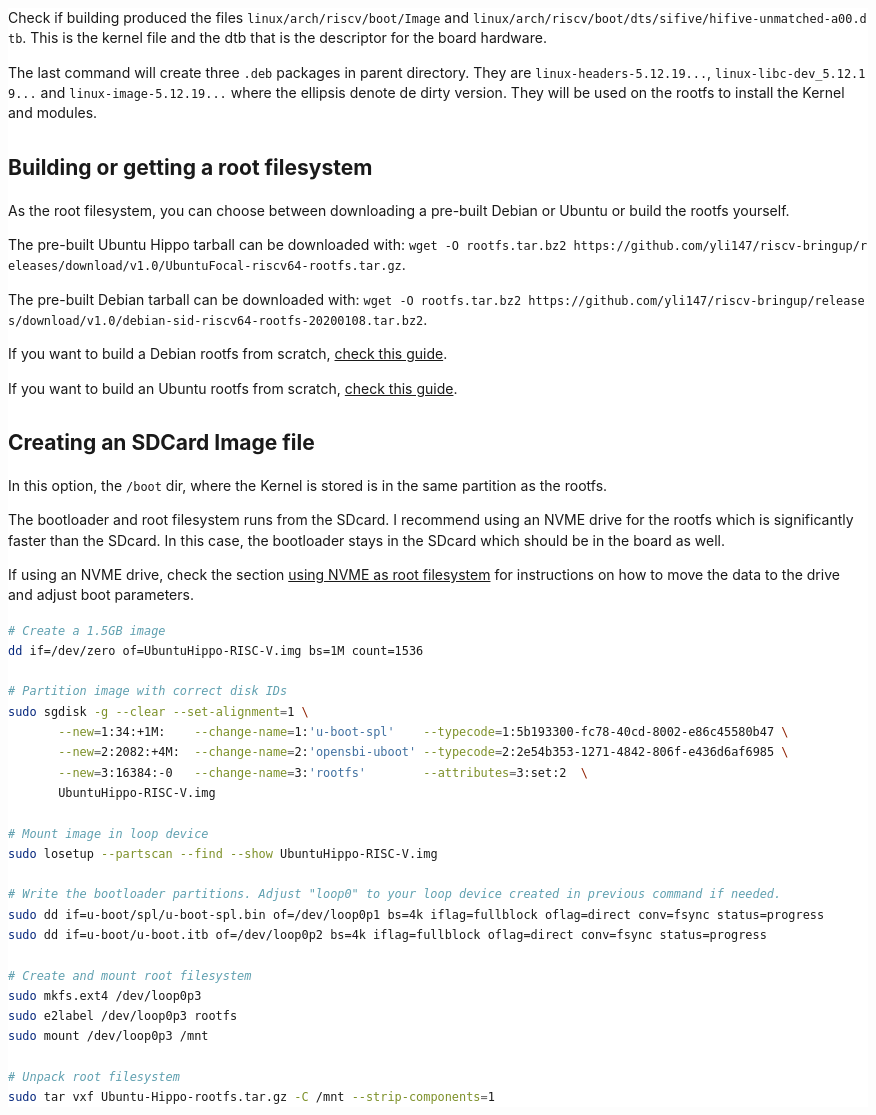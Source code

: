 Check if building produced the files `linux/arch/riscv/boot/Image` and `linux/arch/riscv/boot/dts/sifive/hifive-unmatched-a00.dtb`. This is the kernel file and the dtb that is the descriptor for the board hardware.

The last command will create three `.deb` packages in parent directory. They are `linux-headers-5.12.19...`, `linux-libc-dev_5.12.19...` and `linux-image-5.12.19...` where the ellipsis denote de dirty version. They will be used on the rootfs to install the Kernel and modules.

## Building or getting a root filesystem

As the root filesystem, you can choose between downloading a pre-built Debian or Ubuntu or build the rootfs yourself.

The pre-built Ubuntu Hippo tarball can be downloaded with: `wget -O rootfs.tar.bz2 https://github.com/yli147/riscv-bringup/releases/download/v1.0/UbuntuFocal-riscv64-rootfs.tar.gz`.

The pre-built Debian tarball can be downloaded with: `wget -O rootfs.tar.bz2 https://github.com/yli147/riscv-bringup/releases/download/v1.0/debian-sid-riscv64-rootfs-20200108.tar.bz2`.

If you want to build a Debian rootfs from scratch, [check this guide](https://github.com/yli147/riscv-bringup/blob/master/Debian-Rootfs-Guide.md).

If you want to build an Ubuntu rootfs from scratch, [check this guide](https://github.com/yli147/riscv-bringup/blob/master/Ubuntu-Rootfs-Guide.md).

## Creating an SDCard Image file

In this option, the `/boot` dir, where the Kernel is stored is in the same partition as the rootfs.

The bootloader and root filesystem runs from the SDcard. I recommend using an NVME drive for the rootfs which is significantly faster than the SDcard. In this case, the bootloader stays in the SDcard which should be in the board as well.

If using an NVME drive, check the section [using NVME as root filesystem](#use-nvme-as-root-filesystem) for instructions on how to move the data to the drive and adjust boot parameters.

```sh
# Create a 1.5GB image
dd if=/dev/zero of=UbuntuHippo-RISC-V.img bs=1M count=1536

# Partition image with correct disk IDs
sudo sgdisk -g --clear --set-alignment=1 \
       --new=1:34:+1M:    --change-name=1:'u-boot-spl'    --typecode=1:5b193300-fc78-40cd-8002-e86c45580b47 \
       --new=2:2082:+4M:  --change-name=2:'opensbi-uboot' --typecode=2:2e54b353-1271-4842-806f-e436d6af6985 \
       --new=3:16384:-0   --change-name=3:'rootfs'        --attributes=3:set:2  \
       UbuntuHippo-RISC-V.img

# Mount image in loop device
sudo losetup --partscan --find --show UbuntuHippo-RISC-V.img

# Write the bootloader partitions. Adjust "loop0" to your loop device created in previous command if needed.
sudo dd if=u-boot/spl/u-boot-spl.bin of=/dev/loop0p1 bs=4k iflag=fullblock oflag=direct conv=fsync status=progress
sudo dd if=u-boot/u-boot.itb of=/dev/loop0p2 bs=4k iflag=fullblock oflag=direct conv=fsync status=progress

# Create and mount root filesystem
sudo mkfs.ext4 /dev/loop0p3
sudo e2label /dev/loop0p3 rootfs
sudo mount /dev/loop0p3 /mnt

# Unpack root filesystem
sudo tar vxf Ubuntu-Hippo-rootfs.tar.gz -C /mnt --strip-components=1

```